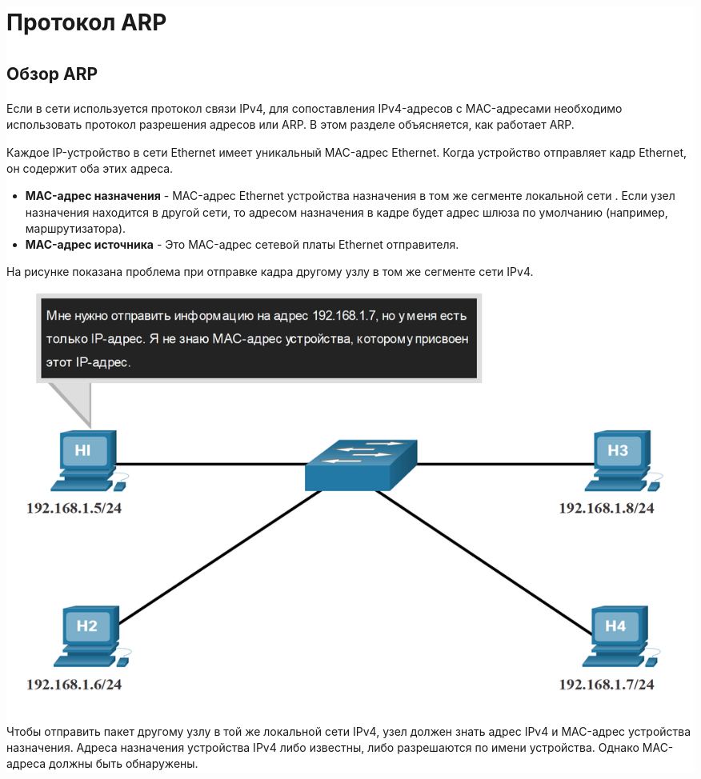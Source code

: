 # ⁪Протокол ARP


## Обзор ARP

Если в сети используется протокол связи IPv4, для сопоставления IPv4-адресов с MAC-адресами необходимо использовать протокол разрешения адресов или ARP. В этом разделе объясняется, как работает ARP.

Каждое IP-устройство в сети Ethernet имеет уникальный MAC-адрес Ethernet. Когда устройство отправляет кадр Ethernet, он содержит оба этих адреса.

* **MAC-адрес назначения** - MAC-адрес Ethernet устройства назначения в том же сегменте локальной сети . Если узел назначения находится в другой сети, то адресом назначения в кадре будет адрес шлюза по умолчанию (например, маршрутизатора).
* **MAC-адрес источника** - Это MAC-адрес сетевой платы Ethernet отправителя.

На рисунке показана проблема при отправке кадра другому узлу в том же сегменте сети IPv4.

![](./assets/9.2.1.png)




Чтобы отправить пакет другому узлу в той же локальной сети IPv4, узел должен знать адрес IPv4 и MAC-адрес устройства назначения. Адреса назначения устройства IPv4 либо известны, либо разрешаются по имени устройства. Однако MAC-адреса должны быть обнаружены.
